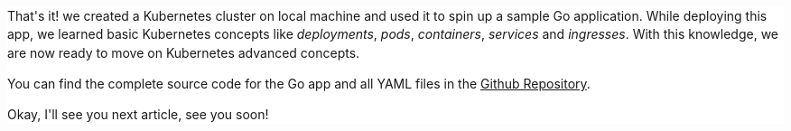 That's it! we created a Kubernetes cluster on local machine and used it to spin up a sample Go application. While deploying this app, we learned basic Kubernetes concepts like *deployments*, *pods*, *containers*, *services* and *ingresses*. With this knowledge, we are now ready to move on Kubernetes advanced concepts.

You can find the complete source code for the Go app and all YAML files in the [Github Repository](https://github.com/devexps/devops/tree/master/hello_kube_with_go).

Okay, I'll see you next article, see you soon!
